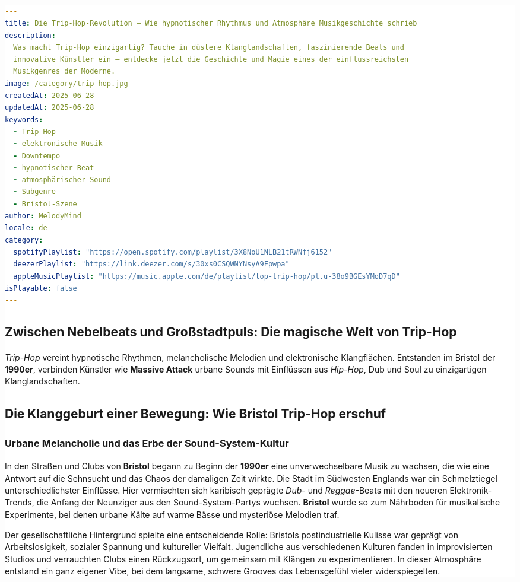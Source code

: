 ```yaml
---
title: Die Trip-Hop-Revolution – Wie hypnotischer Rhythmus und Atmosphäre Musikgeschichte schrieb
description:
  Was macht Trip-Hop einzigartig? Tauche in düstere Klanglandschaften, faszinierende Beats und
  innovative Künstler ein – entdecke jetzt die Geschichte und Magie eines der einflussreichsten
  Musikgenres der Moderne.
image: /category/trip-hop.jpg
createdAt: 2025-06-28
updatedAt: 2025-06-28
keywords:
  - Trip-Hop
  - elektronische Musik
  - Downtempo
  - hypnotischer Beat
  - atmosphärischer Sound
  - Subgenre
  - Bristol-Szene
author: MelodyMind
locale: de
category:
  spotifyPlaylist: "https://open.spotify.com/playlist/3X8NoU1NLB21tRWNfj6152"
  deezerPlaylist: "https://link.deezer.com/s/30xs0CSQWNYNsyA9Fpwpa"
  appleMusicPlaylist: "https://music.apple.com/de/playlist/top-trip-hop/pl.u-38o9BGEsYMoD7qD"
isPlayable: false
---
```


## Zwischen Nebelbeats und Großstadtpuls: Die magische Welt von Trip-Hop

_Trip-Hop_ vereint hypnotische Rhythmen, melancholische Melodien und elektronische Klangflächen.
Entstanden im Bristol der **1990er**, verbinden Künstler wie **Massive Attack** urbane Sounds mit
Einflüssen aus _Hip-Hop_, Dub und Soul zu einzigartigen Klanglandschaften.

## Die Klanggeburt einer Bewegung: Wie Bristol Trip-Hop erschuf

### Urbane Melancholie und das Erbe der Sound-System-Kultur

In den Straßen und Clubs von **Bristol** begann zu Beginn der **1990er** eine unverwechselbare Musik
zu wachsen, die wie eine Antwort auf die Sehnsucht und das Chaos der damaligen Zeit wirkte. Die
Stadt im Südwesten Englands war ein Schmelztiegel unterschiedlichster Einflüsse. Hier vermischten
sich karibisch geprägte _Dub_- und _Reggae_-Beats mit den neueren Elektronik-Trends, die Anfang der
Neunziger aus den Sound-System-Partys wuchsen. **Bristol** wurde so zum Nährboden für musikalische
Experimente, bei denen urbane Kälte auf warme Bässe und mysteriöse Melodien traf.

Der gesellschaftliche Hintergrund spielte eine entscheidende Rolle: Bristols postindustrielle
Kulisse war geprägt von Arbeitslosigkeit, sozialer Spannung und kultureller Vielfalt. Jugendliche
aus verschiedenen Kulturen fanden in improvisierten Studios und verrauchten Clubs einen Rückzugsort,
um gemeinsam mit Klängen zu experimentieren. In dieser Atmosphäre entstand ein ganz eigener Vibe,
bei dem langsame, schwere Grooves das Lebensgefühl vieler widerspiegelten.
